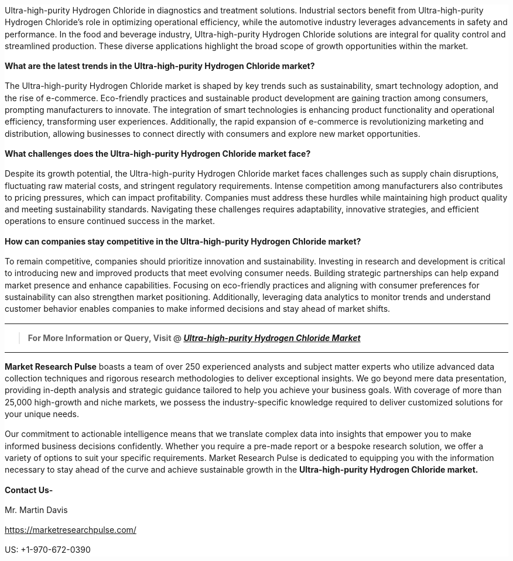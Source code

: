 Ultra-high-purity Hydrogen Chloride in diagnostics and treatment solutions. Industrial sectors benefit from Ultra-high-purity Hydrogen Chloride&rsquo;s role in optimizing operational efficiency, while the automotive industry leverages advancements in safety and performance. In the food and beverage industry, Ultra-high-purity Hydrogen Chloride solutions are integral for quality control and streamlined production. These diverse applications highlight the broad scope of growth opportunities within the market.</p><p><strong>What are the latest trends in the Ultra-high-purity Hydrogen Chloride market?</strong></p><p>The Ultra-high-purity Hydrogen Chloride market is shaped by key trends such as sustainability, smart technology adoption, and the rise of e-commerce. Eco-friendly practices and sustainable product development are gaining traction among consumers, prompting manufacturers to innovate. The integration of smart technologies is enhancing product functionality and operational efficiency, transforming user experiences. Additionally, the rapid expansion of e-commerce is revolutionizing marketing and distribution, allowing businesses to connect directly with consumers and explore new market opportunities.</p><p><strong>What challenges does the Ultra-high-purity Hydrogen Chloride market face?</strong></p><p>Despite its growth potential, the Ultra-high-purity Hydrogen Chloride market faces challenges such as supply chain disruptions, fluctuating raw material costs, and stringent regulatory requirements. Intense competition among manufacturers also contributes to pricing pressures, which can impact profitability. Companies must address these hurdles while maintaining high product quality and meeting sustainability standards. Navigating these challenges requires adaptability, innovative strategies, and efficient operations to ensure continued success in the market.</p><p><strong>How can companies stay competitive in the Ultra-high-purity Hydrogen Chloride market?</strong></p><p>To remain competitive, companies should prioritize innovation and sustainability. Investing in research and development is critical to introducing new and improved products that meet evolving consumer needs. Building strategic partnerships can help expand market presence and enhance capabilities. Focusing on eco-friendly practices and aligning with consumer preferences for sustainability can also strengthen market positioning. Additionally, leveraging data analytics to monitor trends and understand customer behavior enables companies to make informed decisions and stay ahead of market shifts.</p><hr /><blockquote><p><strong>For More Information or Query, Visit @&nbsp;<em><a href="https://marketresearchpulse.com/report/7114/ultra-high-purity-hydrogen-chloride-market?utm_source=Linkedin&utm_medium=025">Ultra-high-purity Hydrogen Chloride Market</a></em></strong></p></blockquote><hr /><p><strong>Market Research Pulse</strong> boasts a team of over 250 experienced analysts and subject matter experts who utilize advanced data collection techniques and rigorous research methodologies to deliver exceptional insights. We go beyond mere data presentation, providing in-depth analysis and strategic guidance tailored to help you achieve your business goals. With coverage of more than 25,000 high-growth and niche markets, we possess the industry-specific knowledge required to deliver customized solutions for your unique needs.</p><p>Our commitment to actionable intelligence means that we translate complex data into insights that empower you to make informed business decisions confidently. Whether you require a pre-made report or a bespoke research solution, we offer a variety of options to suit your specific requirements. Market Research Pulse is dedicated to equipping you with the information necessary to stay ahead of the curve and achieve sustainable growth in the <strong>Ultra-high-purity Hydrogen Chloride market.</strong></p><p><strong>Contact Us-</strong></p><p>Mr. Martin Davis</p><p>https://marketresearchpulse.com/</p><p>US: +1-970-672-0390</p>